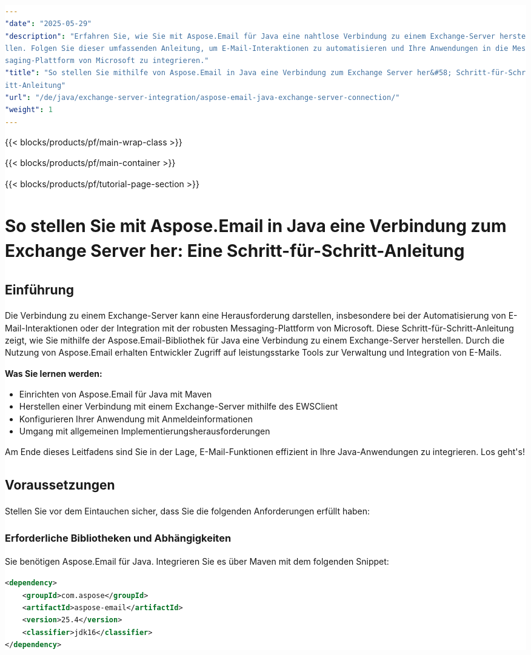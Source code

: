 ```yaml
---
"date": "2025-05-29"
"description": "Erfahren Sie, wie Sie mit Aspose.Email für Java eine nahtlose Verbindung zu einem Exchange-Server herstellen. Folgen Sie dieser umfassenden Anleitung, um E-Mail-Interaktionen zu automatisieren und Ihre Anwendungen in die Messaging-Plattform von Microsoft zu integrieren."
"title": "So stellen Sie mithilfe von Aspose.Email in Java eine Verbindung zum Exchange Server her&#58; Schritt-für-Schritt-Anleitung"
"url": "/de/java/exchange-server-integration/aspose-email-java-exchange-server-connection/"
"weight": 1
---
```


{{< blocks/products/pf/main-wrap-class >}}

{{< blocks/products/pf/main-container >}}

{{< blocks/products/pf/tutorial-page-section >}}
# So stellen Sie mit Aspose.Email in Java eine Verbindung zum Exchange Server her: Eine Schritt-für-Schritt-Anleitung

## Einführung

Die Verbindung zu einem Exchange-Server kann eine Herausforderung darstellen, insbesondere bei der Automatisierung von E-Mail-Interaktionen oder der Integration mit der robusten Messaging-Plattform von Microsoft. Diese Schritt-für-Schritt-Anleitung zeigt, wie Sie mithilfe der Aspose.Email-Bibliothek für Java eine Verbindung zu einem Exchange-Server herstellen. Durch die Nutzung von Aspose.Email erhalten Entwickler Zugriff auf leistungsstarke Tools zur Verwaltung und Integration von E-Mails.

**Was Sie lernen werden:**
- Einrichten von Aspose.Email für Java mit Maven
- Herstellen einer Verbindung mit einem Exchange-Server mithilfe des EWSClient
- Konfigurieren Ihrer Anwendung mit Anmeldeinformationen
- Umgang mit allgemeinen Implementierungsherausforderungen

Am Ende dieses Leitfadens sind Sie in der Lage, E-Mail-Funktionen effizient in Ihre Java-Anwendungen zu integrieren. Los geht's!

## Voraussetzungen

Stellen Sie vor dem Eintauchen sicher, dass Sie die folgenden Anforderungen erfüllt haben:

### Erforderliche Bibliotheken und Abhängigkeiten
Sie benötigen Aspose.Email für Java. Integrieren Sie es über Maven mit dem folgenden Snippet:

```xml
<dependency>
    <groupId>com.aspose</groupId>
    <artifactId>aspose-email</artifactId>
    <version>25.4</version>
    <classifier>jdk16</classifier>
</dependency>
```
